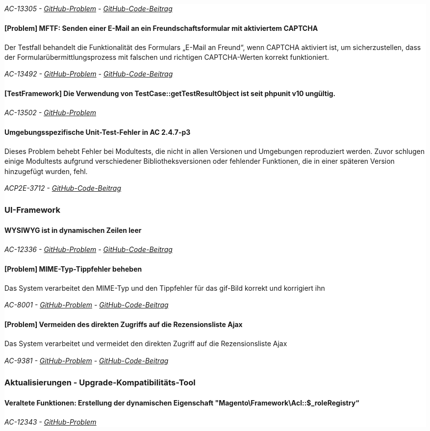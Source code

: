 _AC-13305 - [GitHub-Problem](https://github.com/magento/magento2/issues/39324) - [GitHub-Code-Beitrag](https://github.com/magento/magento2/pull/37187)_

#### [Problem] MFTF: Senden einer E-Mail an ein Freundschaftsformular mit aktiviertem CAPTCHA

Der Testfall behandelt die Funktionalität des Formulars „E-Mail an Freund“, wenn CAPTCHA aktiviert ist, um sicherzustellen, dass der Formularübermittlungsprozess mit falschen und richtigen CAPTCHA-Werten korrekt funktioniert.

_AC-13492 - [GitHub-Problem](https://github.com/magento/magento2/issues/39462) - [GitHub-Code-Beitrag](https://github.com/magento/magento2/pull/32830)_

#### [TestFramework] Die Verwendung von TestCase::getTestResultObject ist seit phpunit v10 ungültig.

_AC-13502 - [GitHub-Problem](https://github.com/magento/magento2/issues/39463)_

#### Umgebungsspezifische Unit-Test-Fehler in AC 2.4.7-p3

Dieses Problem behebt Fehler bei Modultests, die nicht in allen Versionen und Umgebungen reproduziert werden. Zuvor schlugen einige Modultests aufgrund verschiedener Bibliotheksversionen oder fehlender Funktionen, die in einer späteren Version hinzugefügt wurden, fehl.

_ACP2E-3712 - [GitHub-Code-Beitrag](https://github.com/magento/magento2/commit/9ad7d277)_

### UI-Framework

#### WYSIWYG ist in dynamischen Zeilen leer

_AC-12336 - [GitHub-Problem](https://github.com/magento/magento2/issues/38893) - [GitHub-Code-Beitrag](https://github.com/magento/magento2/commit/7bdafaa2)_

#### [Problem] MIME-Typ-Tippfehler beheben

Das System verarbeitet den MIME-Typ und den Tippfehler für das gif-Bild korrekt und korrigiert ihn

_AC-8001 - [GitHub-Problem](https://github.com/magento/magento2/issues/36899) - [GitHub-Code-Beitrag](https://github.com/magento/magento2/pull/36669)_

#### [Problem] Vermeiden des direkten Zugriffs auf die Rezensionsliste Ajax

Das System verarbeitet und vermeidet den direkten Zugriff auf die Rezensionsliste Ajax

_AC-9381 - [GitHub-Problem](https://github.com/magento/magento2/issues/37920) - [GitHub-Code-Beitrag](https://github.com/magento/magento2/pull/33876)_

### Aktualisierungen - Upgrade-Kompatibilitäts-Tool

#### Veraltete Funktionen: Erstellung der dynamischen Eigenschaft &quot;Magento\Framework\Acl::$_roleRegistry“

_AC-12343 - [GitHub-Problem](https://github.com/magento/magento2/issues/37469)_
